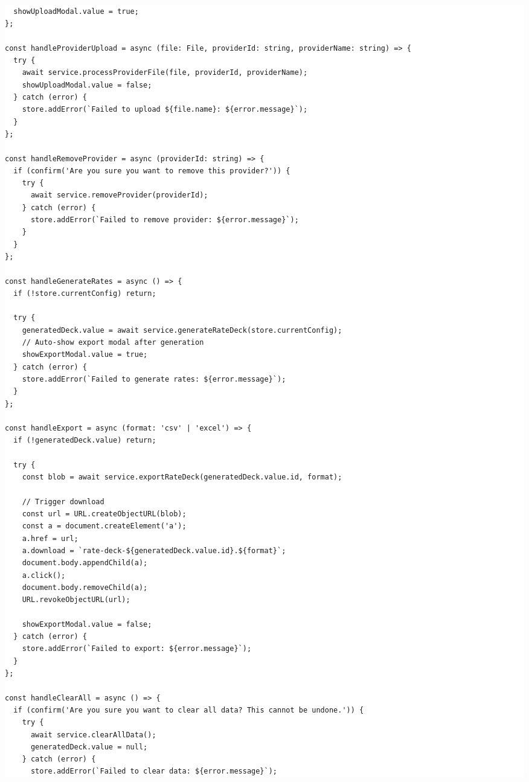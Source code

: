 ```vue
  showUploadModal.value = true;
};

const handleProviderUpload = async (file: File, providerId: string, providerName: string) => {
  try {
    await service.processProviderFile(file, providerId, providerName);
    showUploadModal.value = false;
  } catch (error) {
    store.addError(`Failed to upload ${file.name}: ${error.message}`);
  }
};

const handleRemoveProvider = async (providerId: string) => {
  if (confirm('Are you sure you want to remove this provider?')) {
    try {
      await service.removeProvider(providerId);
    } catch (error) {
      store.addError(`Failed to remove provider: ${error.message}`);
    }
  }
};

const handleGenerateRates = async () => {
  if (!store.currentConfig) return;
  
  try {
    generatedDeck.value = await service.generateRateDeck(store.currentConfig);
    // Auto-show export modal after generation
    showExportModal.value = true;
  } catch (error) {
    store.addError(`Failed to generate rates: ${error.message}`);
  }
};

const handleExport = async (format: 'csv' | 'excel') => {
  if (!generatedDeck.value) return;
  
  try {
    const blob = await service.exportRateDeck(generatedDeck.value.id, format);
    
    // Trigger download
    const url = URL.createObjectURL(blob);
    const a = document.createElement('a');
    a.href = url;
    a.download = `rate-deck-${generatedDeck.value.id}.${format}`;
    document.body.appendChild(a);
    a.click();
    document.body.removeChild(a);
    URL.revokeObjectURL(url);
    
    showExportModal.value = false;
  } catch (error) {
    store.addError(`Failed to export: ${error.message}`);
  }
};

const handleClearAll = async () => {
  if (confirm('Are you sure you want to clear all data? This cannot be undone.')) {
    try {
      await service.clearAllData();
      generatedDeck.value = null;
    } catch (error) {
      store.addError(`Failed to clear data: ${error.message}`);
```